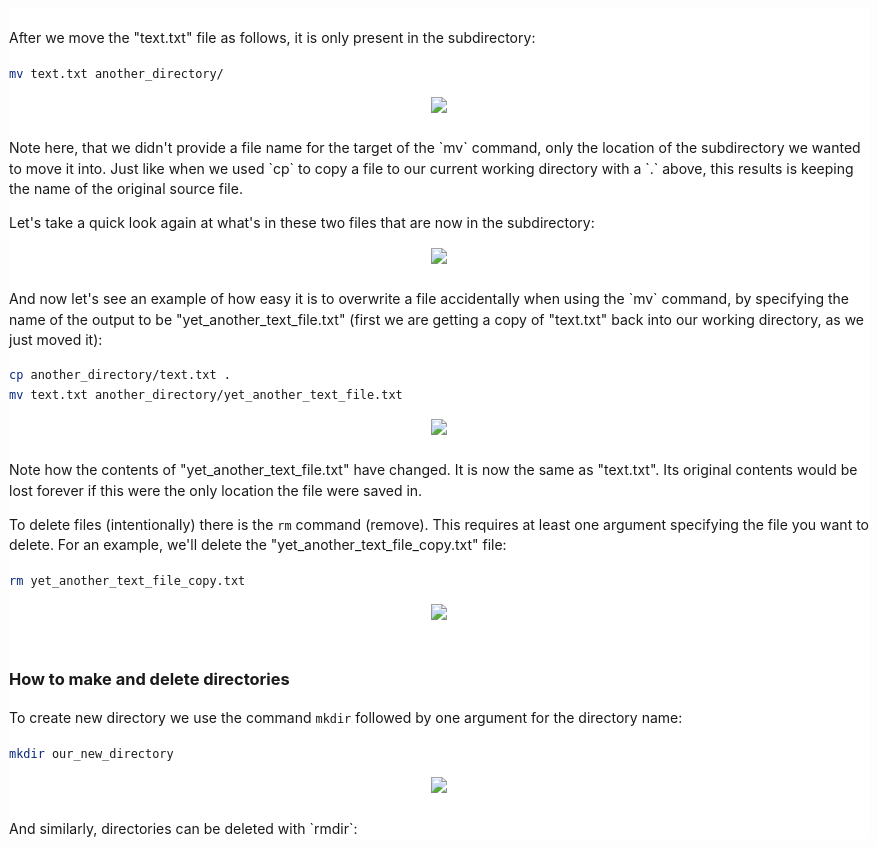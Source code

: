 <br>
After we move the "text.txt" file as follows, it is only present in the subdirectory:

```bash
mv text.txt another_directory/
```

<center><img src="{{ site.url }}/images/mv_ls_ex.png"></center>

<br>
Note here, that we didn't provide a file name for the target of the `mv` command, only the location of the subdirectory we wanted to move it into. Just like when we used `cp` to copy a file to our current working directory with a `.` above, this results is keeping the name of the original source file.  

Let's take a quick look again at what's in these two files that are now in the subdirectory:

<center><img src="{{ site.url }}/images/mv_overwrite_ex1.png"></center>

<br>
And now let's see an example of how easy it is to overwrite a file accidentally when using the `mv` command, by specifying the name of the output to be "yet_another_text_file.txt" (first we are getting a copy of "text.txt" back into our working directory, as we just moved it):

```bash
cp another_directory/text.txt .
mv text.txt another_directory/yet_another_text_file.txt
```

<center><img src="{{ site.url }}/images/mv_overwrite_ex2.png"></center>

<br>
Note how the contents of "yet_another_text_file.txt" have changed. It is now the same as "text.txt". Its original contents would be lost forever if this were the only location the file were saved in. 

To delete files (intentionally) there is the `rm` command (remove). This requires at least one argument specifying the file you want to delete. For an example, we'll delete the "yet_another_text_file_copy.txt" file:

```bash
rm yet_another_text_file_copy.txt
```

<center><img src="{{ site.url }}/images/rm_ex.png"></center>

<br>

<h3>How to make and delete directories</h3>

To create new directory we use the command `mkdir` followed by one argument for the directory name:

```bash
mkdir our_new_directory
```
<center><img src="{{ site.url }}/images/mkdir_ex.png"></center>

<br>
And similarly, directories can be deleted with `rmdir`:
